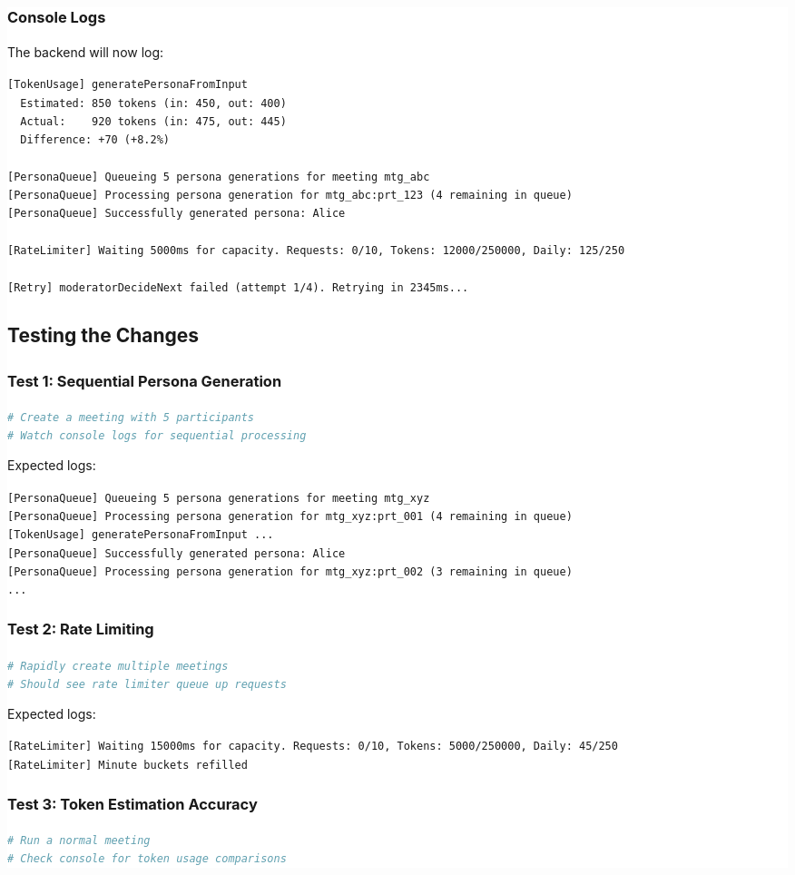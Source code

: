 
### Console Logs
The backend will now log:
```
[TokenUsage] generatePersonaFromInput
  Estimated: 850 tokens (in: 450, out: 400)
  Actual:    920 tokens (in: 475, out: 445)
  Difference: +70 (+8.2%)

[PersonaQueue] Queueing 5 persona generations for meeting mtg_abc
[PersonaQueue] Processing persona generation for mtg_abc:prt_123 (4 remaining in queue)
[PersonaQueue] Successfully generated persona: Alice

[RateLimiter] Waiting 5000ms for capacity. Requests: 0/10, Tokens: 12000/250000, Daily: 125/250

[Retry] moderatorDecideNext failed (attempt 1/4). Retrying in 2345ms...
```

## Testing the Changes

### Test 1: Sequential Persona Generation
```bash
# Create a meeting with 5 participants
# Watch console logs for sequential processing
```

Expected logs:
```
[PersonaQueue] Queueing 5 persona generations for meeting mtg_xyz
[PersonaQueue] Processing persona generation for mtg_xyz:prt_001 (4 remaining in queue)
[TokenUsage] generatePersonaFromInput ...
[PersonaQueue] Successfully generated persona: Alice
[PersonaQueue] Processing persona generation for mtg_xyz:prt_002 (3 remaining in queue)
...
```

### Test 2: Rate Limiting
```bash
# Rapidly create multiple meetings
# Should see rate limiter queue up requests
```

Expected logs:
```
[RateLimiter] Waiting 15000ms for capacity. Requests: 0/10, Tokens: 5000/250000, Daily: 45/250
[RateLimiter] Minute buckets refilled
```

### Test 3: Token Estimation Accuracy
```bash
# Run a normal meeting
# Check console for token usage comparisons
```

